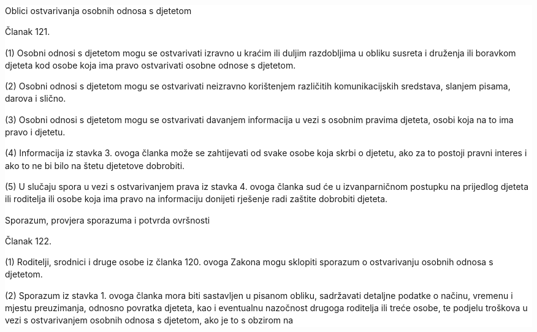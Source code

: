 Oblici ostvarivanja osobnih odnosa s djetetom

Članak 121.

\(1\) Osobni odnosi s djetetom mogu se ostvarivati izravno u kraćim ili
duljim razdobljima u obliku susreta i druženja ili boravkom djeteta kod
osobe koja ima pravo ostvarivati osobne odnose s djetetom.

\(2\) Osobni odnosi s djetetom mogu se ostvarivati neizravno korištenjem
različitih komunikacijskih sredstava, slanjem pisama, darova i slično.

\(3\) Osobni odnosi s djetetom mogu se ostvarivati davanjem informacija
u vezi s osobnim pravima djeteta, osobi koja na to ima pravo i djetetu.

\(4\) Informacija iz stavka 3. ovoga članka može se zahtijevati od svake
osobe koja skrbi o djetetu, ako za to postoji pravni interes i ako to ne
bi bilo na štetu djetetove dobrobiti.

\(5\) U slučaju spora u vezi s ostvarivanjem prava iz stavka 4. ovoga
članka sud će u izvanparničnom postupku na prijedlog djeteta ili
roditelja ili osobe koja ima pravo na informaciju donijeti rješenje radi
zaštite dobrobiti djeteta.

Sporazum, provjera sporazuma i potvrda ovršnosti

Članak 122.

\(1\) Roditelji, srodnici i druge osobe iz članka 120. ovoga Zakona mogu
sklopiti sporazum o ostvarivanju osobnih odnosa s djetetom.

\(2\) Sporazum iz stavka 1. ovoga članka mora biti sastavljen u pisanom
obliku, sadržavati detaljne podatke o načinu, vremenu i mjestu
preuzimanja, odnosno povratka djeteta, kao i eventualnu nazočnost
drugoga roditelja ili treće osobe, te podjelu troškova u vezi s
ostvarivanjem osobnih odnosa s djetetom, ako je to s obzirom na
